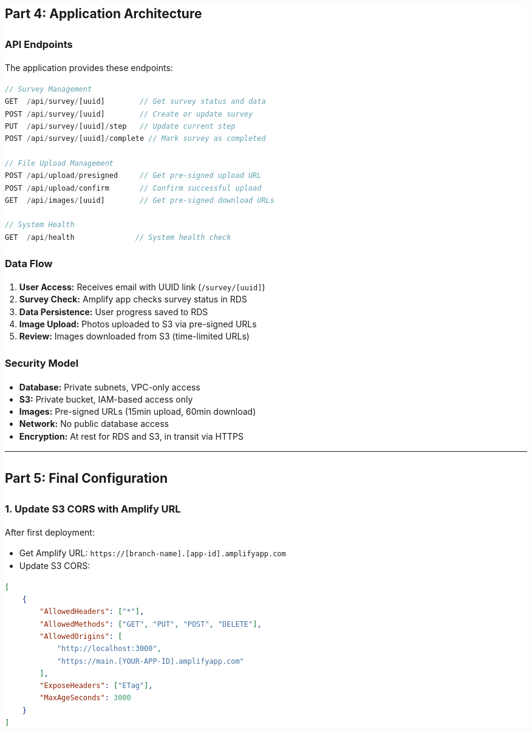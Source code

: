 
## Part 4: Application Architecture

### API Endpoints

The application provides these endpoints:

```typescript
// Survey Management
GET  /api/survey/[uuid]        // Get survey status and data
POST /api/survey/[uuid]        // Create or update survey
PUT  /api/survey/[uuid]/step   // Update current step
POST /api/survey/[uuid]/complete // Mark survey as completed

// File Upload Management
POST /api/upload/presigned     // Get pre-signed upload URL
POST /api/upload/confirm       // Confirm successful upload
GET  /api/images/[uuid]        // Get pre-signed download URLs

// System Health
GET  /api/health              // System health check
```

### Data Flow

1. **User Access:** Receives email with UUID link (`/survey/[uuid]`)
2. **Survey Check:** Amplify app checks survey status in RDS
3. **Data Persistence:** User progress saved to RDS
4. **Image Upload:** Photos uploaded to S3 via pre-signed URLs
5. **Review:** Images downloaded from S3 (time-limited URLs)

### Security Model

- **Database:** Private subnets, VPC-only access
- **S3:** Private bucket, IAM-based access only
- **Images:** Pre-signed URLs (15min upload, 60min download)
- **Network:** No public database access
- **Encryption:** At rest for RDS and S3, in transit via HTTPS

---

## Part 5: Final Configuration

### 1. Update S3 CORS with Amplify URL

After first deployment:
- Get Amplify URL: `https://[branch-name].[app-id].amplifyapp.com`
- Update S3 CORS:

```json
[
    {
        "AllowedHeaders": ["*"],
        "AllowedMethods": ["GET", "PUT", "POST", "DELETE"],
        "AllowedOrigins": [
            "http://localhost:3000",
            "https://main.[YOUR-APP-ID].amplifyapp.com"
        ],
        "ExposeHeaders": ["ETag"],
        "MaxAgeSeconds": 3000
    }
]
```
